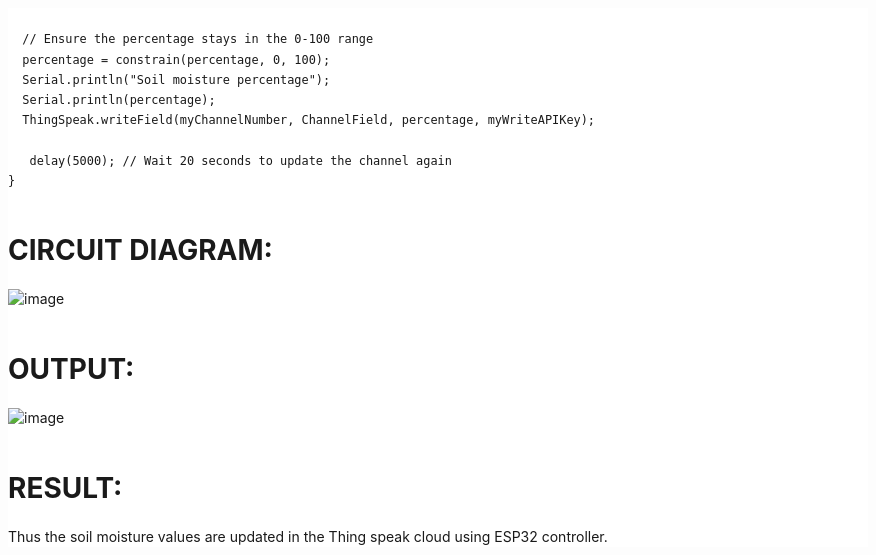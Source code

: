 ````

  // Ensure the percentage stays in the 0-100 range
  percentage = constrain(percentage, 0, 100);
  Serial.println("Soil moisture percentage");
  Serial.println(percentage);
  ThingSpeak.writeField(myChannelNumber, ChannelField, percentage, myWriteAPIKey);
  
   delay(5000); // Wait 20 seconds to update the channel again
}
`````
# CIRCUIT DIAGRAM:
![image](https://github.com/user-attachments/assets/c1d3c17a-4fb0-4c89-a57b-b2ce9dd44821)

# OUTPUT:
![image](https://github.com/user-attachments/assets/5073f2f2-5459-43eb-a4b6-52d9c1ccbdca)

# RESULT:
Thus the soil moisture values are updated in the Thing speak cloud using ESP32 controller.



